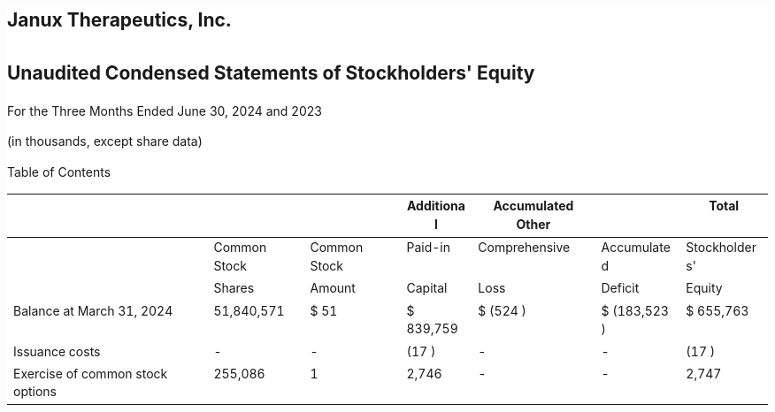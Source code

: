 </table>
<h2>Janux Therapeutics, Inc.</h2>
<h2>Unaudited Condensed Statements of Stockholders' Equity</h2>
<p>For the Three Months Ended June 30, 2024 and 2023</p>
<p>(in thousands, except share data)</p>
<p>Table of Contents</p>
<table>
<thead>
<tr>
<th></th>
<th></th>
<th></th>
<th>Additional</th>
<th>Accumulated Other</th>
<th></th>
<th>Total</th>
</tr>
</thead>
<tbody>
<tr>
<td></td>
<td>Common Stock</td>
<td>Common Stock</td>
<td>Paid-in</td>
<td>Comprehensive</td>
<td>Accumulated</td>
<td>Stockholders'</td>
</tr>
<tr>
<td></td>
<td>Shares</td>
<td>Amount</td>
<td>Capital</td>
<td>Loss</td>
<td>Deficit</td>
<td>Equity</td>
</tr>
<tr>
<td>Balance at March 31, 2024</td>
<td>51,840,571</td>
<td>$ 51</td>
<td>$ 839,759</td>
<td>$ (524 )</td>
<td>$ (183,523 )</td>
<td>$ 655,763</td>
</tr>
<tr>
<td>Issuance costs</td>
<td>-</td>
<td>-</td>
<td>(17 )</td>
<td>-</td>
<td>-</td>
<td>(17 )</td>
</tr>
<tr>
<td>Exercise of common stock options</td>
<td>255,086</td>
<td>1</td>
<td>2,746</td>
<td>-</td>
<td>-</td>
<td>2,747</td>
</tr>
